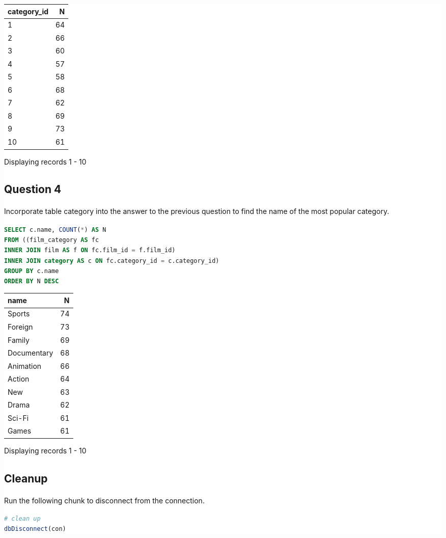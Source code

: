 | category_id |   N |
|:------------|----:|
| 1           |  64 |
| 2           |  66 |
| 3           |  60 |
| 4           |  57 |
| 5           |  58 |
| 6           |  68 |
| 7           |  62 |
| 8           |  69 |
| 9           |  73 |
| 10          |  61 |

Displaying records 1 - 10

## Question 4

Incorporate table category into the answer to the previous question to
find the name of the most popular category.

``` sql
SELECT c.name, COUNT(*) AS N
FROM ((film_category AS fc
INNER JOIN film AS f ON fc.film_id = f.film_id)
INNER JOIN category AS c ON fc.category_id = c.category_id)
GROUP BY c.name
ORDER BY N DESC
```

| name        |   N |
|:------------|----:|
| Sports      |  74 |
| Foreign     |  73 |
| Family      |  69 |
| Documentary |  68 |
| Animation   |  66 |
| Action      |  64 |
| New         |  63 |
| Drama       |  62 |
| Sci-Fi      |  61 |
| Games       |  61 |

Displaying records 1 - 10

## Cleanup

Run the following chunk to disconnect from the connection.

``` r
# clean up
dbDisconnect(con)
```
